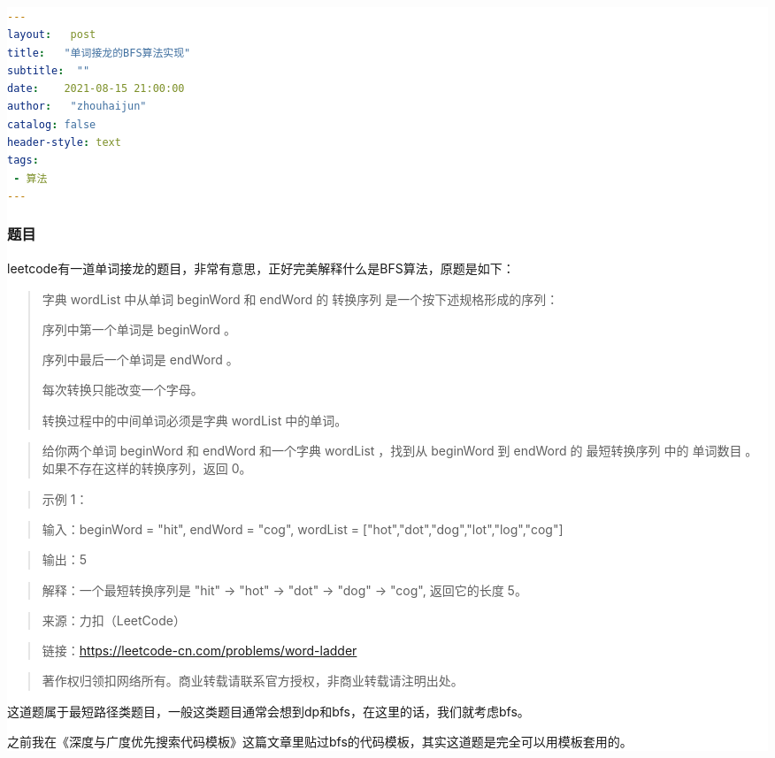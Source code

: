 ```yaml
---
layout:   post
title:   "单词接龙的BFS算法实现"
subtitle:  ""
date:    2021-08-15 21:00:00
author:   "zhouhaijun"
catalog: false
header-style: text
tags:
 - 算法
---
```


### 题目

leetcode有一道单词接龙的题目，非常有意思，正好完美解释什么是BFS算法，原题是如下：

> 字典 wordList 中从单词 beginWord 和 endWord 的 转换序列 是一个按下述规格形成的序列：
>
> 
>
> 序列中第一个单词是 beginWord 。
>
> 序列中最后一个单词是 endWord 。
>
> 每次转换只能改变一个字母。
>
> 转换过程中的中间单词必须是字典 wordList 中的单词。

> 给你两个单词 beginWord 和 endWord 和一个字典 wordList ，找到从 beginWord 到 endWord 的 最短转换序列 中的 单词数目 。如果不存在这样的转换序列，返回 0。

> 

> 示例 1：

> 

> 输入：beginWord = "hit", endWord = "cog", wordList = ["hot","dot","dog","lot","log","cog"]

> 输出：5

> 解释：一个最短转换序列是 "hit" -> "hot" -> "dot" -> "dog" -> "cog", 返回它的长度 5。

> 

> 来源：力扣（LeetCode）

> 链接：https://leetcode-cn.com/problems/word-ladder

> 著作权归领扣网络所有。商业转载请联系官方授权，非商业转载请注明出处。



这道题属于最短路径类题目，一般这类题目通常会想到dp和bfs，在这里的话，我们就考虑bfs。

之前我在《深度与广度优先搜索代码模板》这篇文章里贴过bfs的代码模板，其实这道题是完全可以用模板套用的。

